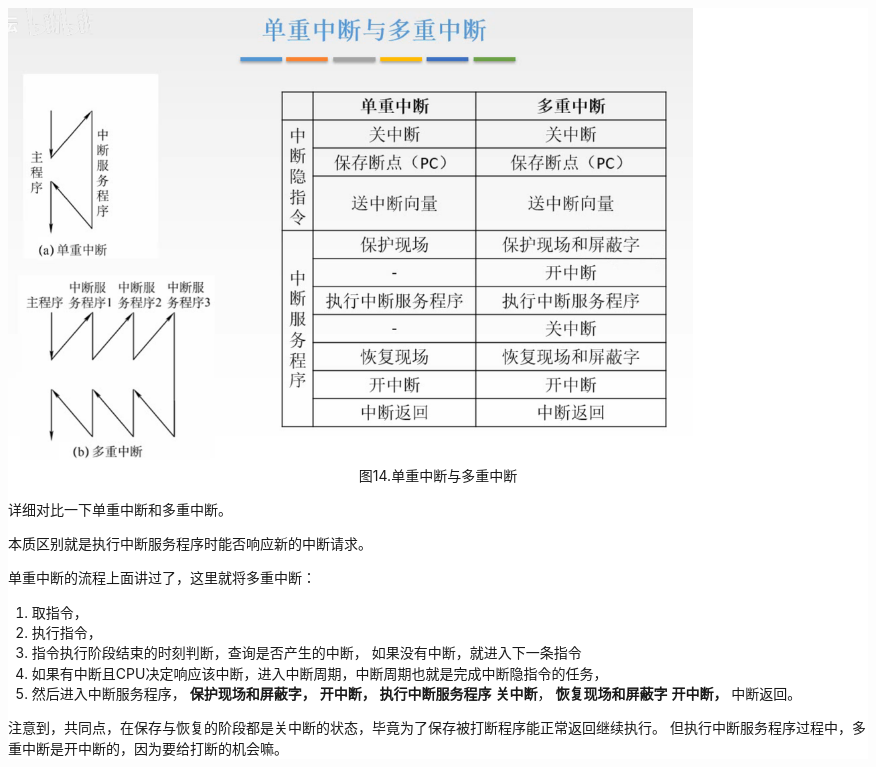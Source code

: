 <img src="计组1206-14.png" alt="计组1206-14" style="zoom:67%;" />

<center>图14.单重中断与多重中断</center>

详细对比一下单重中断和多重中断。

本质区别就是执行中断服务程序时能否响应新的中断请求。

单重中断的流程上面讲过了，这里就将多重中断：

1. 取指令，
2. 执行指令，
3. 指令执行阶段结束的时刻判断，查询是否产生的中断，
   如果没有中断，就进入下一条指令
4. 如果有中断且CPU决定响应该中断，进入中断周期，中断周期也就是完成中断隐指令的任务，
5. 然后进入中断服务程序，
   **保护现场和屏蔽字，**
   **开中断，**
   **执行中断服务程序**
   **关中断**，
   **恢复现场和屏蔽字**
   **开中断，**
   中断返回。

注意到，共同点，在保存与恢复的阶段都是关中断的状态，毕竟为了保存被打断程序能正常返回继续执行。
但执行中断服务程序过程中，多重中断是开中断的，因为要给打断的机会嘛。
